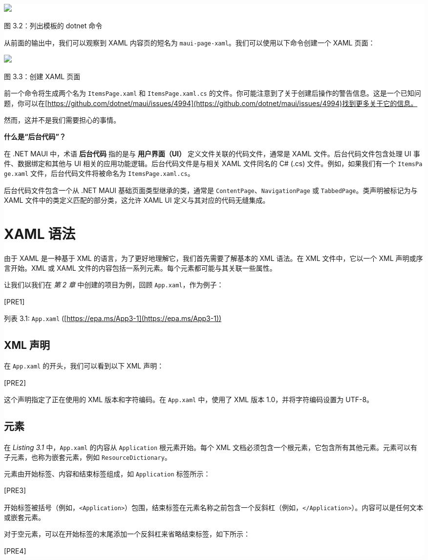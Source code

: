 ![](img/B21554_03_02.png)

图 3.2：列出模板的 dotnet 命令

从前面的输出中，我们可以观察到 XAML 内容页的短名为 `maui-page-xaml`。我们可以使用以下命令创建一个 XAML 页面：

![](img/B21554_03_03.png)

图 3.3：创建 XAML 页面

前一个命令将生成两个名为 `ItemsPage.xaml` 和 `ItemsPage.xaml.cs` 的文件。你可能注意到了关于创建后操作的警告信息。这是一个已知问题，你可以在[https://github.com/dotnet/maui/issues/4994](https://github.com/dotnet/maui/issues/4994)找到更多关于它的信息。

然而，这并不是我们需要担心的事情。

**什么是“后台代码”？**

在 .NET MAUI 中，术语 **后台代码** 指的是与 **用户界面（UI）** 定义文件关联的代码文件，通常是 XAML 文件。后台代码文件包含处理 UI 事件、数据绑定和其他与 UI 相关的应用功能逻辑。后台代码文件是与相关 XAML 文件同名的 C# (.cs) 文件。例如，如果我们有一个 `ItemsPage.xaml` 文件，后台代码文件将被命名为 `ItemsPage.xaml.cs`。

后台代码文件包含一个从 .NET MAUI 基础页面类型继承的类，通常是 `ContentPage`、`NavigationPage` 或 `TabbedPage`。类声明被标记为与 XAML 文件中的类定义匹配的部分类，这允许 XAML UI 定义与其对应的代码无缝集成。

# XAML 语法

由于 XAML 是一种基于 XML 的语言，为了更好地理解它，我们首先需要了解基本的 XML 语法。在 XML 文件中，它以一个 XML 声明或序言开始。XML 或 XAML 文件的内容包括一系列元素。每个元素都可能与其关联一些属性。

让我们以我们在 *第 2 章* 中创建的项目为例，回顾 `App.xaml`，作为例子：

[PRE1]

列表 3.1: `App.xaml` ([https://epa.ms/App3-1](https://epa.ms/App3-1))

## XML 声明

在 `App.xaml` 的开头，我们可以看到以下 XML 声明：

[PRE2]

这个声明指定了正在使用的 XML 版本和字符编码。在 `App.xaml` 中，使用了 XML 版本 1.0，并将字符编码设置为 UTF-8。

## 元素

在 *Listing 3.1* 中，`App.xaml` 的内容从 `Application` 根元素开始。每个 XML 文档必须包含一个根元素，它包含所有其他元素。元素可以有子元素，也称为嵌套元素，例如 `ResourceDictionary`。

元素由开始标签、内容和结束标签组成，如 `Application` 标签所示：

[PRE3]

开始标签被括号（例如，`<Application>`）包围，结束标签在元素名称之前包含一个反斜杠（例如，`</Application>`）。内容可以是任何文本或嵌套元素。

对于空元素，可以在开始标签的末尾添加一个反斜杠来省略结束标签，如下所示：

[PRE4]
